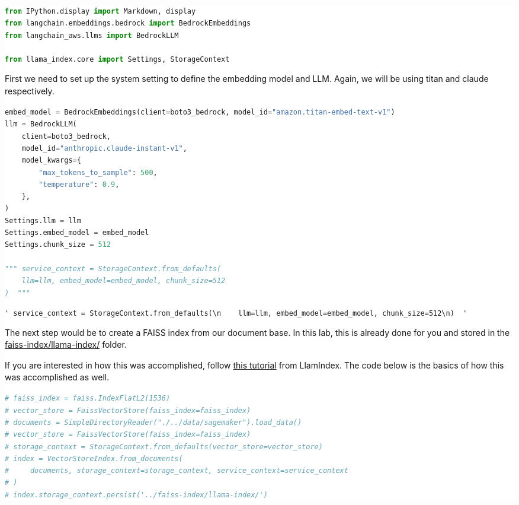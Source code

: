 

```python
from IPython.display import Markdown, display
from langchain.embeddings.bedrock import BedrockEmbeddings
from langchain_aws.llms import BedrockLLM

from llama_index.core import Settings, StorageContext
```

First we need to set up the system setting to define the embedding model and LLM. Again, we will be using titan and claude respectively.


```python
embed_model = BedrockEmbeddings(client=boto3_bedrock, model_id="amazon.titan-embed-text-v1")
llm = BedrockLLM(
    client=boto3_bedrock,
    model_id="anthropic.claude-instant-v1",
    model_kwargs={
        "max_tokens_to_sample": 500,
        "temperature": 0.9,
    },
)
Settings.llm = llm
Settings.embed_model = embed_model
Settings.chunk_size = 512

""" service_context = StorageContext.from_defaults(
    llm=llm, embed_model=embed_model, chunk_size=512
)  """
```




    ' service_context = StorageContext.from_defaults(\n    llm=llm, embed_model=embed_model, chunk_size=512\n)  '



The next step would be to create a FAISS index from our document base. In this lab, this is already done for you and stored in the [faiss-index/llama-index/](../faiss-index/llama-index/) folder.

If you are interested in how this was accomplished, follow [this tutorial](https://gpt-index.readthedocs.io/en/latest/examples/vector_stores/FaissIndexDemo.html) from LlamIndex. The code below is the basics of how this was accomplished as well.

```python
# faiss_index = faiss.IndexFlatL2(1536)
# vector_store = FaissVectorStore(faiss_index=faiss_index)
# documents = SimpleDirectoryReader("./../data/sagemaker").load_data()
# vector_store = FaissVectorStore(faiss_index=faiss_index)
# storage_context = StorageContext.from_defaults(vector_store=vector_store)
# index = VectorStoreIndex.from_documents(
#     documents, storage_context=storage_context, service_context=service_context
# )
# index.storage_context.persist('../faiss-index/llama-index/')
```
